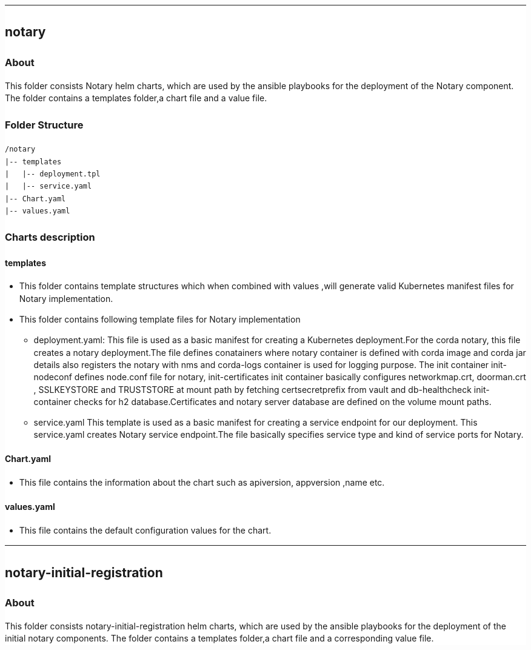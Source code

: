 ----

## notary

### About
This folder consists Notary helm charts, which are used by the ansible playbooks for the deployment of the Notary component. The folder contains a templates folder,a chart file and a value file. 

### Folder Structure ###
```
/notary
|-- templates
|   |-- deployment.tpl
|   |-- service.yaml
|-- Chart.yaml
|-- values.yaml
```

### Charts description

#### templates
- This folder contains template structures which when combined with values ,will generate        valid Kubernetes manifest files for Notary implementation.
- This folder contains following template files for Notary implementation

  - deployment.yaml:
      This file is used as a basic manifest for creating a Kubernetes deployment.For the corda notary, this file creates a notary deployment.The file defines conatainers where notary container is defined with corda image and corda jar details also registers the notary with nms and corda-logs container is used for logging purpose. The init container init-nodeconf defines node.conf file for notary, init-certificates init container basically configures networkmap.crt, doorman.crt , SSLKEYSTORE and TRUSTSTORE at mount path by fetching certsecretprefix from vault and db-healthcheck init-container checks for h2 database.Certificates and notary server database are defined on the volume mount paths.
	  
  - service.yaml
      This template is used as a basic manifest for creating a service endpoint for our deployment.
	  This service.yaml creates Notary service endpoint.The file basically specifies service type and kind of service ports for Notary.
      
#### Chart.yaml
- This file contains the information about the chart such as apiversion, appversion ,name etc.
#### values.yaml
- This file contains the default configuration values for the chart.

------

## notary-initial-registration 

### About
This folder consists notary-initial-registration helm charts, which are used by the ansible playbooks for the deployment of the initial notary components. The folder contains a templates folder,a chart file and a corresponding value file. 

